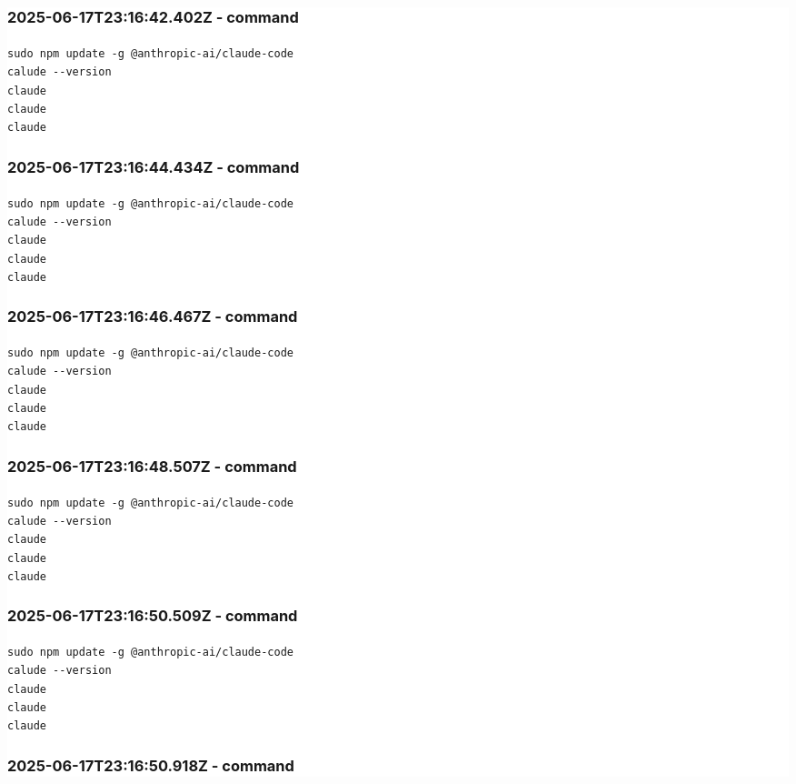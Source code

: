 
### 2025-06-17T23:16:42.402Z - command

```
sudo npm update -g @anthropic-ai/claude-code
calude --version
claude
claude 
claude
```


### 2025-06-17T23:16:44.434Z - command

```
sudo npm update -g @anthropic-ai/claude-code
calude --version
claude
claude 
claude
```


### 2025-06-17T23:16:46.467Z - command

```
sudo npm update -g @anthropic-ai/claude-code
calude --version
claude
claude 
claude
```


### 2025-06-17T23:16:48.507Z - command

```
sudo npm update -g @anthropic-ai/claude-code
calude --version
claude
claude 
claude
```


### 2025-06-17T23:16:50.509Z - command

```
sudo npm update -g @anthropic-ai/claude-code
calude --version
claude
claude 
claude
```


### 2025-06-17T23:16:50.918Z - command
